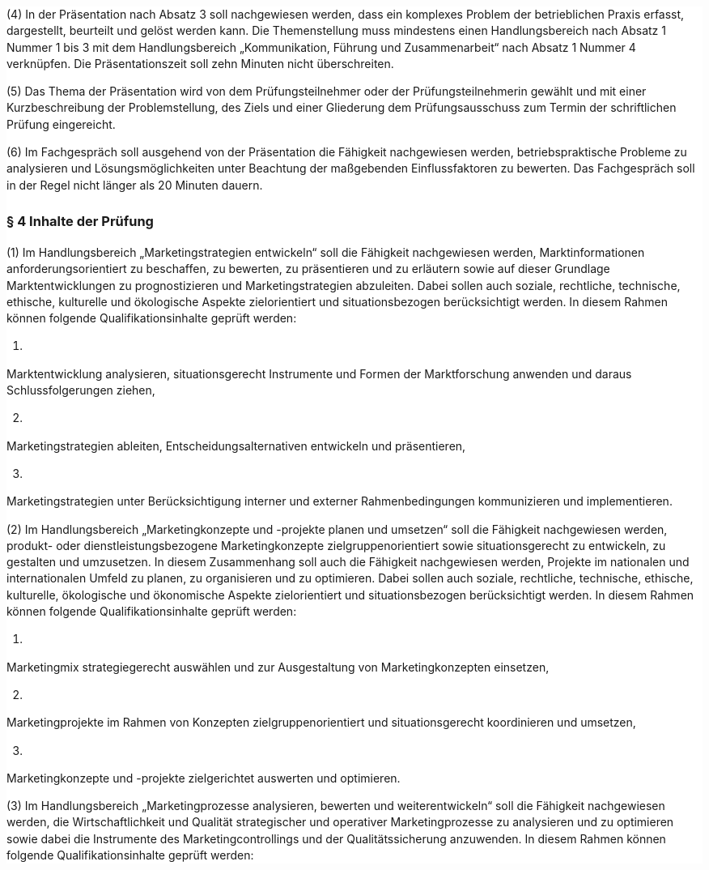 (4) In der Präsentation nach Absatz 3 soll nachgewiesen werden, dass ein komplexes Problem der betrieblichen Praxis erfasst, dargestellt, beurteilt und gelöst werden kann. Die Themenstellung muss mindestens einen Handlungsbereich nach Absatz 1 Nummer 1 bis 3 mit dem Handlungsbereich „Kommunikation, Führung und Zusammenarbeit“ nach Absatz 1 Nummer 4 verknüpfen. Die Präsentationszeit soll zehn Minuten nicht überschreiten.

(5) Das Thema der Präsentation wird von dem Prüfungsteilnehmer oder der Prüfungsteilnehmerin gewählt und mit einer Kurzbeschreibung der Problemstellung, des Ziels und einer Gliederung dem Prüfungsausschuss zum Termin der schriftlichen Prüfung eingereicht.

(6) Im Fachgespräch soll ausgehend von der Präsentation die Fähigkeit nachgewiesen werden, betriebspraktische Probleme zu analysieren und Lösungsmöglichkeiten unter Beachtung der maßgebenden Einflussfaktoren zu bewerten. Das Fachgespräch soll in der Regel nicht länger als 20 Minuten dauern.

### § 4 Inhalte der Prüfung

(1) Im Handlungsbereich „Marketingstrategien entwickeln“ soll die Fähigkeit nachgewiesen werden, Marktinformationen anforderungsorientiert zu beschaffen, zu bewerten, zu präsentieren und zu erläutern sowie auf dieser Grundlage Marktentwicklungen zu prognostizieren und Marketingstrategien abzuleiten. Dabei sollen auch soziale, rechtliche, technische, ethische, kulturelle und ökologische Aspekte zielorientiert und situationsbezogen berücksichtigt werden. In diesem Rahmen können folgende Qualifikationsinhalte geprüft werden:

1.  
Marktentwicklung analysieren, situationsgerecht Instrumente und Formen der Marktforschung anwenden und daraus Schlussfolgerungen ziehen,

2.  
Marketingstrategien ableiten, Entscheidungsalternativen entwickeln und präsentieren,

3.  
Marketingstrategien unter Berücksichtigung interner und externer Rahmenbedingungen kommunizieren und implementieren.

(2) Im Handlungsbereich „Marketingkonzepte und -projekte planen und umsetzen“ soll die Fähigkeit nachgewiesen werden, produkt- oder dienstleistungsbezogene Marketingkonzepte zielgruppenorientiert sowie situationsgerecht zu entwickeln, zu gestalten und umzusetzen. In diesem Zusammenhang soll auch die Fähigkeit nachgewiesen werden, Projekte im nationalen und internationalen Umfeld zu planen, zu organisieren und zu optimieren. Dabei sollen auch soziale, rechtliche, technische, ethische, kulturelle, ökologische und ökonomische Aspekte zielorientiert und situationsbezogen berücksichtigt werden. In diesem Rahmen können folgende Qualifikationsinhalte geprüft werden:

1.  
Marketingmix strategiegerecht auswählen und zur Ausgestaltung von Marketingkonzepten einsetzen,

2.  
Marketingprojekte im Rahmen von Konzepten zielgruppenorientiert und situationsgerecht koordinieren und umsetzen,

3.  
Marketingkonzepte und -projekte zielgerichtet auswerten und optimieren.

(3) Im Handlungsbereich „Marketingprozesse analysieren, bewerten und weiterentwickeln“ soll die Fähigkeit nachgewiesen werden, die Wirtschaftlichkeit und Qualität strategischer und operativer Marketingprozesse zu analysieren und zu optimieren sowie dabei die Instrumente des Marketingcontrollings und der Qualitätssicherung anzuwenden. In diesem Rahmen können folgende Qualifikationsinhalte geprüft werden:
